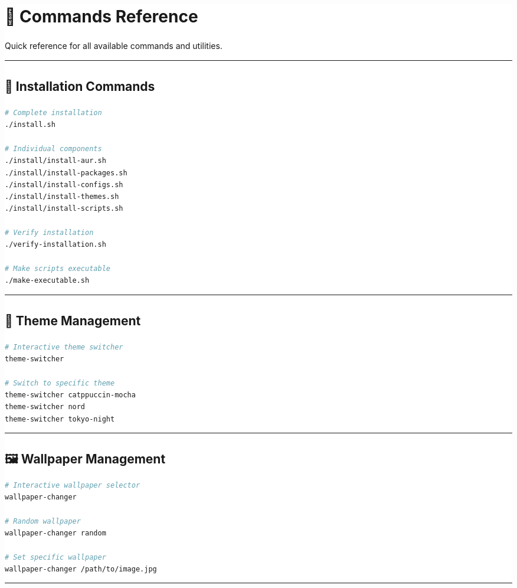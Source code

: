 # 🔧 Commands Reference

Quick reference for all available commands and utilities.

---

## 🚀 Installation Commands

```bash
# Complete installation
./install.sh

# Individual components
./install/install-aur.sh
./install/install-packages.sh
./install/install-configs.sh
./install/install-themes.sh
./install/install-scripts.sh

# Verify installation
./verify-installation.sh

# Make scripts executable
./make-executable.sh
```

---

## 🎨 Theme Management

```bash
# Interactive theme switcher
theme-switcher

# Switch to specific theme
theme-switcher catppuccin-mocha
theme-switcher nord
theme-switcher tokyo-night
```

---

## 🖼️ Wallpaper Management

```bash
# Interactive wallpaper selector
wallpaper-changer

# Random wallpaper
wallpaper-changer random

# Set specific wallpaper
wallpaper-changer /path/to/image.jpg
```

---